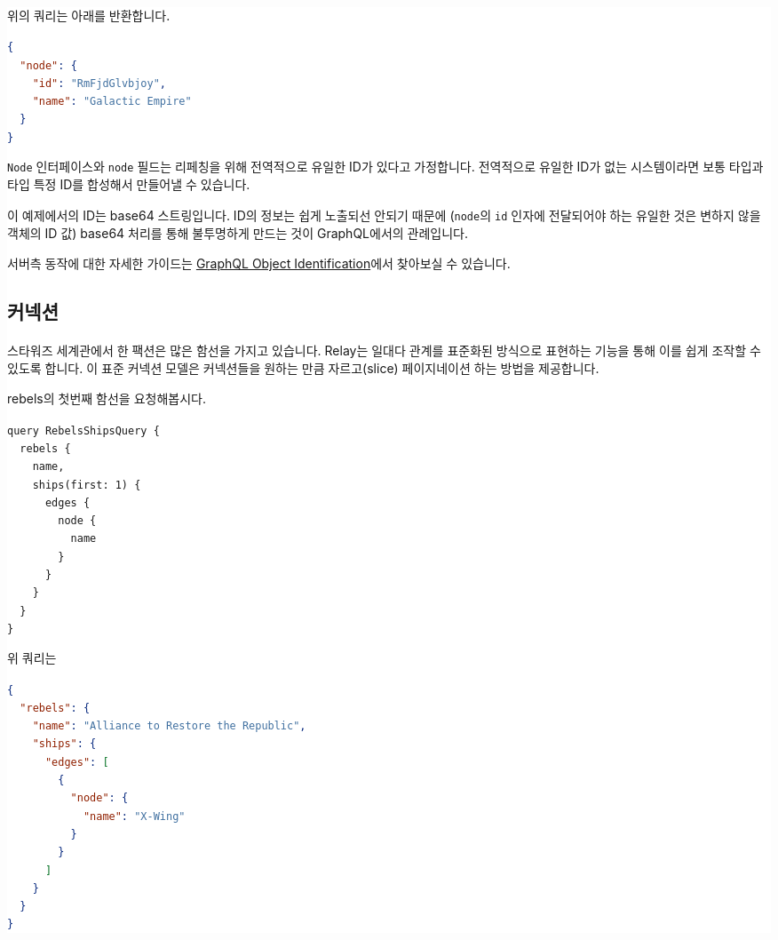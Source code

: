 위의 쿼리는 아래를 반환합니다.

```json
{
  "node": {
    "id": "RmFjdGlvbjoy",
    "name": "Galactic Empire"
  }
}
```

`Node` 인터페이스와 `node` 필드는 리페칭을 위해 전역적으로 유일한 ID가 있다고 가정합니다. 전역적으로 유일한 ID가 없는 시스템이라면 보통 타입과 타입 특정 ID를 합성해서 만들어낼 수 있습니다.

이 예제에서의 ID는 base64 스트링입니다. ID의 정보는 쉽게 노출되선 안되기 때문에 (`node`의 `id` 인자에 전달되어야 하는 유일한 것은 변하지 않을 객체의 ID 값) base64 처리를 통해 불투명하게 만드는 것이 GraphQL에서의 관례입니다.

서버측 동작에 대한 자세한 가이드는 [GraphQL Object Identification](https://graphql.org/learn/global-object-identification/)에서 찾아보실 수 있습니다.

## 커넥션

스타워즈 세계관에서 한 팩션은 많은 함선을 가지고 있습니다. Relay는 일대다 관계를 표준화된 방식으로 표현하는 기능을 통해 이를 쉽게 조작할 수 있도록 합니다. 이 표준 커넥션 모델은 커넥션들을 원하는 만큼 자르고(slice) 페이지네이션 하는 방법을 제공합니다. 

rebels의 첫번째 함선을 요청해봅시다. 

```
query RebelsShipsQuery {
  rebels {
    name,
    ships(first: 1) {
      edges {
        node {
          name
        }
      }
    }
  }
}
```

위 쿼리는 

```json
{
  "rebels": {
    "name": "Alliance to Restore the Republic",
    "ships": {
      "edges": [
        {
          "node": {
            "name": "X-Wing"
          }
        }
      ]
    }
  }
}
```
